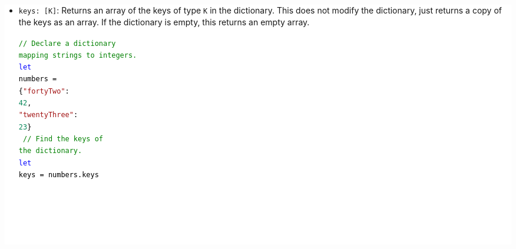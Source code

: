 -   `keys: [K]`:
    Returns an array of the keys of type `K` in the dictionary.  This does not
    modify the dictionary, just returns a copy of the keys as an array.
    If the dictionary is empty, this returns an empty array.

    <code><pre><span style="color: #008000">// Declare a dictionary mapping strings to integers.</span><span>
    </span><span style="color: #0000FF">let</span><span style="color: #000000"> numbers = {</span><span style="color: #A31515">"fortyTwo"</span><span style="color: #000000">: </span><span style="color: #09885A">42</span><span style="color: #000000">, </span><span style="color: #A31515">"twentyThree"</span><span style="color: #000000">: </span><span style="color: #09885A">23</span><span style="color: #000000">}</span><span>
    </span><span>
    </span><span style="color: #008000">// Find the keys of the dictionary.</span><span>
    </span><span style="color: #0000FF">let</span><span style="color: #000000"> keys = numbers.keys</span><span>
    </span><span>
